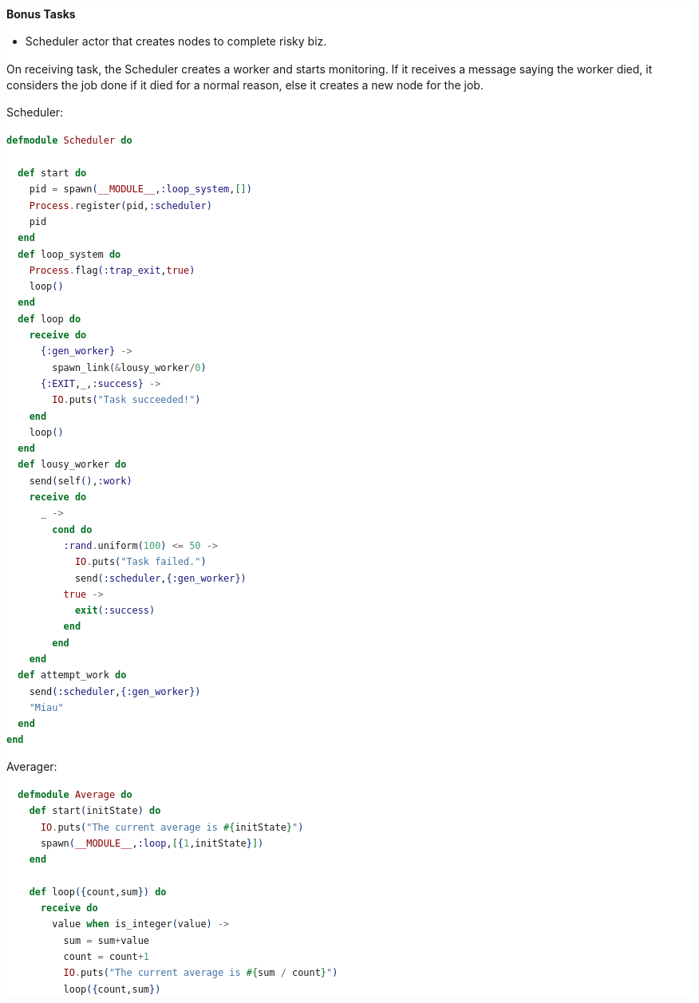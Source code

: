 **Bonus Tasks**

- Scheduler actor that creates nodes to complete risky biz.

On receiving task, the Scheduler creates a worker and starts monitoring. If it receives a message saying the worker died, it considers the job done if it died for a normal reason, else it creates a new node for the job.

Scheduler:

```elixir
defmodule Scheduler do

  def start do
    pid = spawn(__MODULE__,:loop_system,[])
    Process.register(pid,:scheduler)
    pid
  end
  def loop_system do
    Process.flag(:trap_exit,true)
    loop()
  end
  def loop do
    receive do
      {:gen_worker} ->
        spawn_link(&lousy_worker/0)
      {:EXIT,_,:success} ->
        IO.puts("Task succeeded!")
    end
    loop()
  end
  def lousy_worker do
    send(self(),:work)
    receive do
      _ ->
        cond do
          :rand.uniform(100) <= 50 ->
            IO.puts("Task failed.")
            send(:scheduler,{:gen_worker})
          true ->
            exit(:success)
          end
        end
    end
  def attempt_work do
    send(:scheduler,{:gen_worker})
    "Miau"
  end
end
```

Averager:

```elixir
  defmodule Average do
    def start(initState) do
      IO.puts("The current average is #{initState}")
      spawn(__MODULE__,:loop,[{1,initState}])
    end

    def loop({count,sum}) do
      receive do
        value when is_integer(value) ->
          sum = sum+value
          count = count+1
          IO.puts("The current average is #{sum / count}")
          loop({count,sum})
```